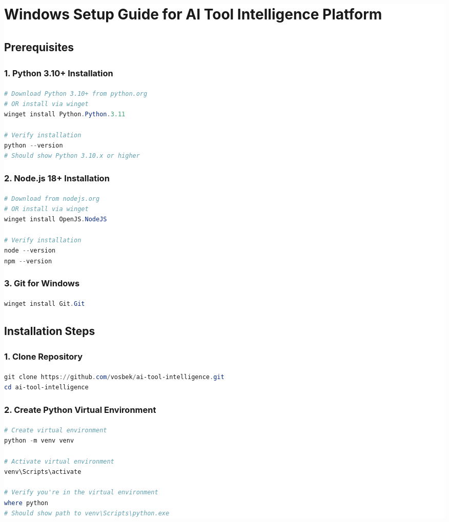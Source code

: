 # Windows Setup Guide for AI Tool Intelligence Platform

## Prerequisites

### 1. Python 3.10+ Installation
```powershell
# Download Python 3.10+ from python.org
# OR install via winget
winget install Python.Python.3.11

# Verify installation
python --version
# Should show Python 3.10.x or higher
```

### 2. Node.js 18+ Installation
```powershell
# Download from nodejs.org
# OR install via winget
winget install OpenJS.NodeJS

# Verify installation
node --version
npm --version
```

### 3. Git for Windows
```powershell
winget install Git.Git
```

## Installation Steps

### 1. Clone Repository
```powershell
git clone https://github.com/vosbek/ai-tool-intelligence.git
cd ai-tool-intelligence
```

### 2. Create Python Virtual Environment
```powershell
# Create virtual environment
python -m venv venv

# Activate virtual environment
venv\Scripts\activate

# Verify you're in the virtual environment
where python
# Should show path to venv\Scripts\python.exe
```
